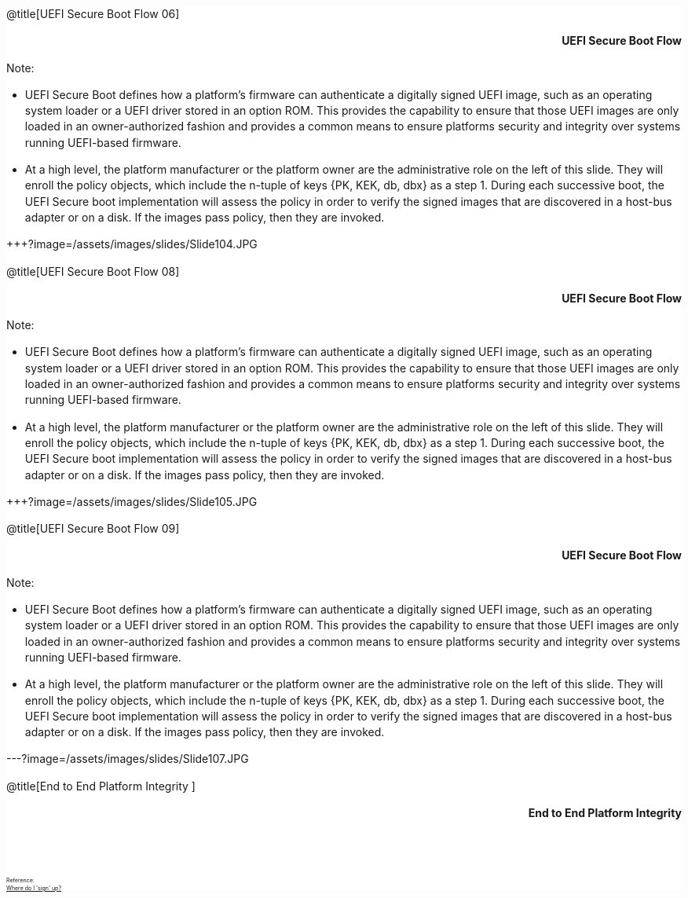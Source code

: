 
@title[UEFI Secure Boot Flow 06]
<p align="right"><span class="gold" ><b>UEFI Secure Boot Flow</b></span></p>

Note:
- UEFI Secure Boot defines how a platform’s firmware can authenticate a digitally signed UEFI image, such as an operating system loader or a UEFI driver stored in an option ROM. This provides the capability to ensure that those UEFI images are only loaded in an owner-authorized fashion and provides a common means to ensure platforms security and integrity over systems running UEFI-based firmware. 

- At a high level, the platform manufacturer or the platform owner are the administrative role on the left of this slide. They will enroll the policy objects, which include the n-tuple of keys {PK, KEK, db, dbx} as a step 1. During each successive boot, the UEFI Secure boot implementation will assess the policy in order to verify the signed images that are discovered in a host-bus adapter or on a disk. If the images pass policy, then they are invoked. 


+++?image=/assets/images/slides/Slide104.JPG


@title[UEFI Secure Boot Flow 08]
<p align="right"><span class="gold" ><b>UEFI Secure Boot Flow</b></span></p>

Note:
- UEFI Secure Boot defines how a platform’s firmware can authenticate a digitally signed UEFI image, such as an operating system loader or a UEFI driver stored in an option ROM. This provides the capability to ensure that those UEFI images are only loaded in an owner-authorized fashion and provides a common means to ensure platforms security and integrity over systems running UEFI-based firmware. 

- At a high level, the platform manufacturer or the platform owner are the administrative role on the left of this slide. They will enroll the policy objects, which include the n-tuple of keys {PK, KEK, db, dbx} as a step 1. During each successive boot, the UEFI Secure boot implementation will assess the policy in order to verify the signed images that are discovered in a host-bus adapter or on a disk. If the images pass policy, then they are invoked. 


+++?image=/assets/images/slides/Slide105.JPG


@title[UEFI Secure Boot Flow 09]
<p align="right"><span class="gold" ><b>UEFI Secure Boot Flow</b></span></p>

Note:
- UEFI Secure Boot defines how a platform’s firmware can authenticate a digitally signed UEFI image, such as an operating system loader or a UEFI driver stored in an option ROM. This provides the capability to ensure that those UEFI images are only loaded in an owner-authorized fashion and provides a common means to ensure platforms security and integrity over systems running UEFI-based firmware. 

- At a high level, the platform manufacturer or the platform owner are the administrative role on the left of this slide. They will enroll the policy objects, which include the n-tuple of keys {PK, KEK, db, dbx} as a step 1. During each successive boot, the UEFI Secure boot implementation will assess the policy in order to verify the signed images that are discovered in a host-bus adapter or on a disk. If the images pass policy, then they are invoked. 


---?image=/assets/images/slides/Slide107.JPG

@title[End to End Platform Integrity ]
<p align="right"><span class="gold" ><b>End to End Platform Integrity </b></span></p>
<br>
<br>
<p style="line-height:50%"><span style="font-size:0.5em" >Reference: <br><a href="http://vzimmer.blogspot.com/2013/09/where-do-i-sign-up.html">Where do I 'sign' up?</a></span></p>
